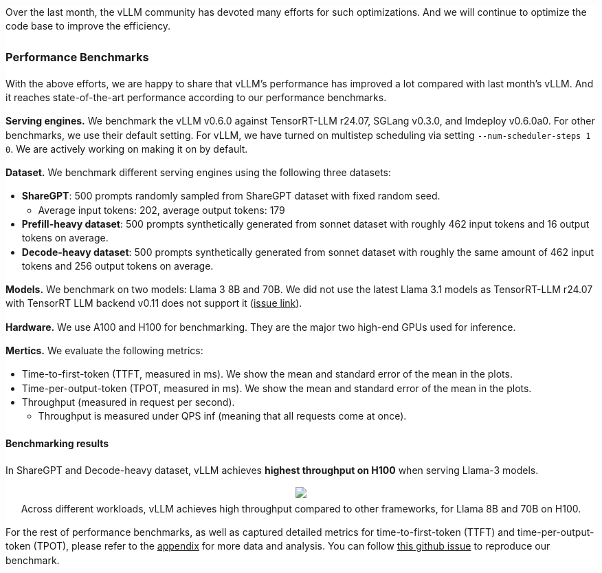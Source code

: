 Over the last month, the vLLM community has devoted many efforts for such optimizations. And we will continue to optimize the code base to improve the efficiency.

### Performance Benchmarks

With the above efforts, we are happy to share that vLLM’s performance has improved a lot compared with last month’s vLLM. And it reaches state-of-the-art performance according to our performance benchmarks.

**Serving engines.** We benchmark the vLLM v0.6.0 against TensorRT-LLM r24.07, SGLang v0.3.0, and lmdeploy v0.6.0a0. For other benchmarks, we use their default setting. For vLLM, we have turned on multistep scheduling via setting `--num-scheduler-steps 10`. We are actively working on making it on by default.

**Dataset.** We benchmark different serving engines using the following three datasets:

* **ShareGPT**: 500 prompts randomly sampled from ShareGPT dataset with fixed random seed.
  * Average input tokens: 202, average output tokens: 179
* **Prefill-heavy dataset**: 500 prompts synthetically generated from sonnet dataset with roughly 462 input tokens and 16 output tokens on average.
* **Decode-heavy dataset**: 500 prompts synthetically generated from sonnet dataset with roughly the same amount of 462 input tokens and 256 output tokens on average.

**Models.** We benchmark on two models: Llama 3 8B and 70B. We did not use the latest Llama 3.1 models as TensorRT-LLM r24.07 with TensorRT LLM backend v0.11 does not support it ([issue link](https://github.com/NVIDIA/TensorRT-LLM/issues/2105)).

**Hardware.** We use A100 and H100 for benchmarking. They are the major two high-end GPUs used for inference.

**Mertics.** We evaluate the following metrics:

* Time-to-first-token (TTFT, measured in ms). We show the mean and standard error of the mean in the plots.
* Time-per-output-token (TPOT, measured in ms). We show the mean and standard error of the mean in the plots.
* Throughput (measured in request per second).
  * Throughput is measured under QPS inf (meaning that all requests come at once).

#### Benchmarking results

In ShareGPT and Decode-heavy dataset, vLLM achieves **highest throughput on H100** when serving Llama-3 models.

<p align="center">
<picture>
<img src="/assets/figures/perf-v060/overall_throughput.png" width="90%">
</picture>
<br>
Across different workloads, vLLM achieves high throughput compared to other frameworks, for Llama 8B and 70B on H100.
</p>


For the rest of performance benchmarks, as well as captured detailed metrics for time-to-first-token (TTFT) and time-per-output-token (TPOT), please refer to the [appendix](#appendix) for more data and analysis. You can follow [this github issue](https://github.com/vllm-project/vllm/issues/8176) to reproduce our benchmark.
